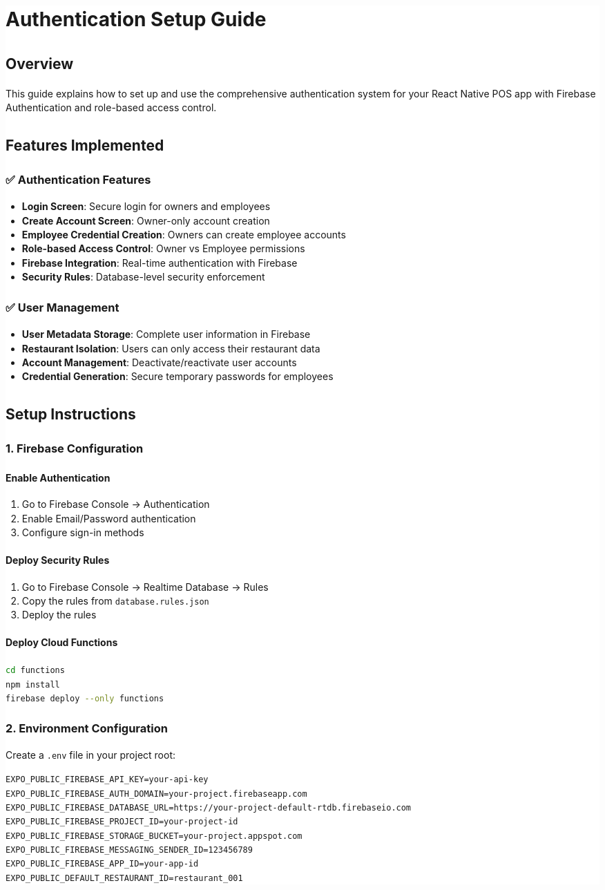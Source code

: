 # Authentication Setup Guide

## Overview
This guide explains how to set up and use the comprehensive authentication system for your React Native POS app with Firebase Authentication and role-based access control.

## Features Implemented

### ✅ **Authentication Features**
- **Login Screen**: Secure login for owners and employees
- **Create Account Screen**: Owner-only account creation
- **Employee Credential Creation**: Owners can create employee accounts
- **Role-based Access Control**: Owner vs Employee permissions
- **Firebase Integration**: Real-time authentication with Firebase
- **Security Rules**: Database-level security enforcement

### ✅ **User Management**
- **User Metadata Storage**: Complete user information in Firebase
- **Restaurant Isolation**: Users can only access their restaurant data
- **Account Management**: Deactivate/reactivate user accounts
- **Credential Generation**: Secure temporary passwords for employees

## Setup Instructions

### 1. Firebase Configuration

#### Enable Authentication
1. Go to Firebase Console → Authentication
2. Enable Email/Password authentication
3. Configure sign-in methods

#### Deploy Security Rules
1. Go to Firebase Console → Realtime Database → Rules
2. Copy the rules from `database.rules.json`
3. Deploy the rules

#### Deploy Cloud Functions
```bash
cd functions
npm install
firebase deploy --only functions
```

### 2. Environment Configuration

Create a `.env` file in your project root:
```env
EXPO_PUBLIC_FIREBASE_API_KEY=your-api-key
EXPO_PUBLIC_FIREBASE_AUTH_DOMAIN=your-project.firebaseapp.com
EXPO_PUBLIC_FIREBASE_DATABASE_URL=https://your-project-default-rtdb.firebaseio.com
EXPO_PUBLIC_FIREBASE_PROJECT_ID=your-project-id
EXPO_PUBLIC_FIREBASE_STORAGE_BUCKET=your-project.appspot.com
EXPO_PUBLIC_FIREBASE_MESSAGING_SENDER_ID=123456789
EXPO_PUBLIC_FIREBASE_APP_ID=your-app-id
EXPO_PUBLIC_DEFAULT_RESTAURANT_ID=restaurant_001
```
